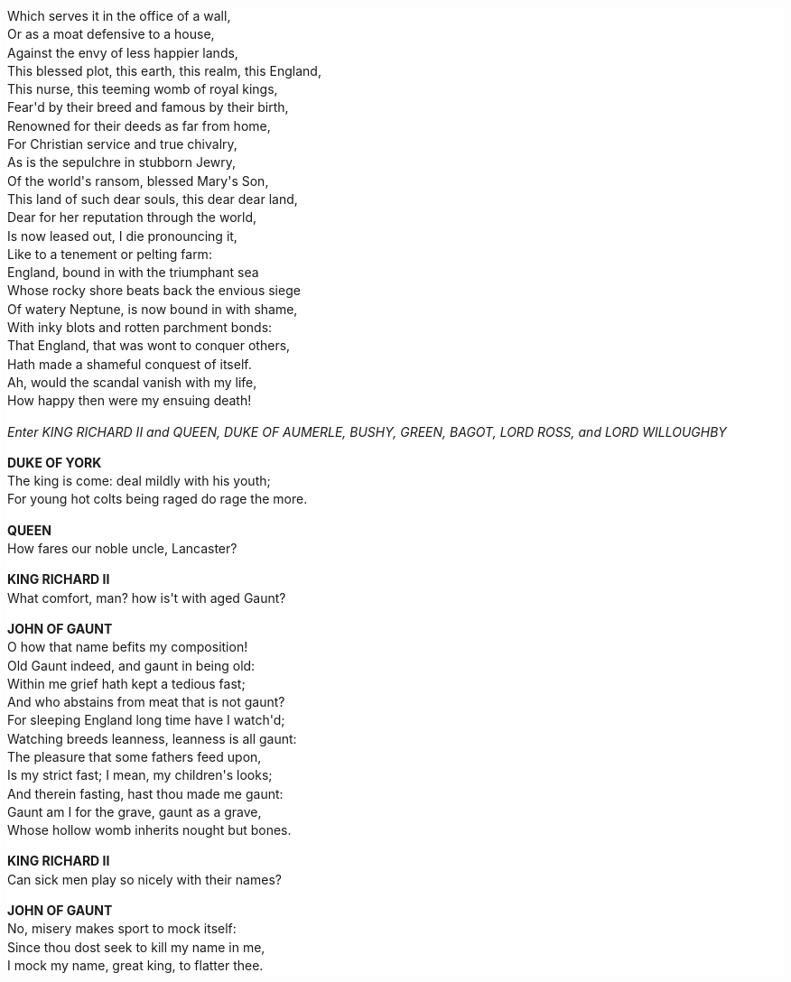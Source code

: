 Which serves it in the office of a wall,  
Or as a moat defensive to a house,  
Against the envy of less happier lands,  
This blessed plot, this earth, this realm, this England,  
This nurse, this teeming womb of royal kings,  
Fear'd by their breed and famous by their birth,  
Renowned for their deeds as far from home,  
For Christian service and true chivalry,  
As is the sepulchre in stubborn Jewry,  
Of the world's ransom, blessed Mary's Son,  
This land of such dear souls, this dear dear land,  
Dear for her reputation through the world,  
Is now leased out, I die pronouncing it,  
Like to a tenement or pelting farm:  
England, bound in with the triumphant sea  
Whose rocky shore beats back the envious siege  
Of watery Neptune, is now bound in with shame,  
With inky blots and rotten parchment bonds:  
That England, that was wont to conquer others,  
Hath made a shameful conquest of itself.  
Ah, would the scandal vanish with my life,  
How happy then were my ensuing death!

_Enter KING RICHARD II and QUEEN, DUKE OF AUMERLE, BUSHY, GREEN, BAGOT, LORD
ROSS, and LORD WILLOUGHBY_

**DUKE OF YORK**  
The king is come: deal mildly with his youth;  
For young hot colts being raged do rage the more.

**QUEEN**  
How fares our noble uncle, Lancaster?

**KING RICHARD II**  
What comfort, man? how is't with aged Gaunt?

**JOHN OF GAUNT**  
O how that name befits my composition!  
Old Gaunt indeed, and gaunt in being old:  
Within me grief hath kept a tedious fast;  
And who abstains from meat that is not gaunt?  
For sleeping England long time have I watch'd;  
Watching breeds leanness, leanness is all gaunt:  
The pleasure that some fathers feed upon,  
Is my strict fast; I mean, my children's looks;  
And therein fasting, hast thou made me gaunt:  
Gaunt am I for the grave, gaunt as a grave,  
Whose hollow womb inherits nought but bones.

**KING RICHARD II**  
Can sick men play so nicely with their names?

**JOHN OF GAUNT**  
No, misery makes sport to mock itself:  
Since thou dost seek to kill my name in me,  
I mock my name, great king, to flatter thee.
